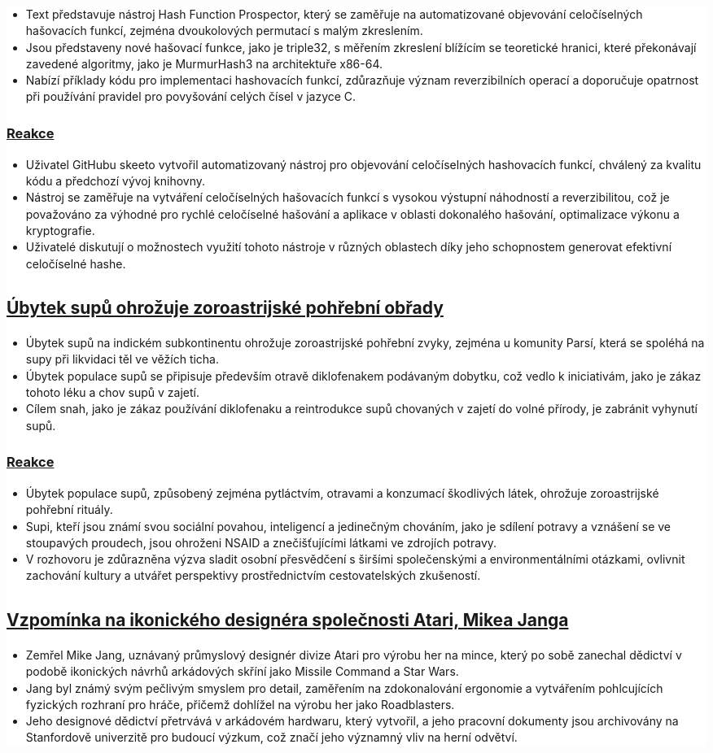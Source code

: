 - Text představuje nástroj Hash Function Prospector, který se zaměřuje na automatizované objevování celočíselných hašovacích funkcí, zejména dvoukolových permutací s malým zkreslením.
- Jsou představeny nové hašovací funkce, jako je triple32, s měřením zkreslení blížícím se teoretické hranici, které překonávají zavedené algoritmy, jako je MurmurHash3 na architektuře x86-64.
- Nabízí příklady kódu pro implementaci hashovacích funkcí, zdůrazňuje význam reverzibilních operací a doporučuje opatrnost při používání pravidel pro povyšování celých čísel v jazyce C.

### [Reakce](https://news.ycombinator.com/item?id=40261681)

- Uživatel GitHubu skeeto vytvořil automatizovaný nástroj pro objevování celočíselných hashovacích funkcí, chválený za kvalitu kódu a předchozí vývoj knihovny.
- Nástroj se zaměřuje na vytváření celočíselných hašovacích funkcí s vysokou výstupní náhodností a reverzibilitou, což je považováno za výhodné pro rychlé celočíselné hašování a aplikace v oblasti dokonalého hašování, optimalizace výkonu a kryptografie.
- Uživatelé diskutují o možnostech využití tohoto nástroje v různých oblastech díky jeho schopnostem generovat efektivní celočíselné hashe.

## [Úbytek supů ohrožuje zoroastrijské pohřební obřady](https://www.theguardian.com/world/article/2024/may/04/vulture-shortage-threatens-zoroastrian-burial-rites-india-iran-pakistan)

- Úbytek supů na indickém subkontinentu ohrožuje zoroastrijské pohřební zvyky, zejména u komunity Parsí, která se spoléhá na supy při likvidaci těl ve věžích ticha.
- Úbytek populace supů se připisuje především otravě diklofenakem podávaným dobytku, což vedlo k iniciativám, jako je zákaz tohoto léku a chov supů v zajetí.
- Cílem snah, jako je zákaz používání diklofenaku a reintrodukce supů chovaných v zajetí do volné přírody, je zabránit vyhynutí supů.

### [Reakce](https://news.ycombinator.com/item?id=40257064)

- Úbytek populace supů, způsobený zejména pytláctvím, otravami a konzumací škodlivých látek, ohrožuje zoroastrijské pohřební rituály.
- Supi, kteří jsou známí svou sociální povahou, inteligencí a jedinečným chováním, jako je sdílení potravy a vznášení se ve stoupavých proudech, jsou ohroženi NSAID a znečišťujícími látkami ve zdrojích potravy.
- V rozhovoru je zdůrazněna výzva sladit osobní přesvědčení s širšími společenskými a environmentálními otázkami, ovlivnit zachování kultury a utvářet perspektivy prostřednictvím cestovatelských zkušeností.

## [Vzpomínka na ikonického designéra společnosti Atari, Mikea Janga](https://arcadeblogger.com/2024/02/13/ataris-mike-jang/)

- Zemřel Mike Jang, uznávaný průmyslový designér divize Atari pro výrobu her na mince, který po sobě zanechal dědictví v podobě ikonických návrhů arkádových skříní jako Missile Command a Star Wars.
- Jang byl známý svým pečlivým smyslem pro detail, zaměřením na zdokonalování ergonomie a vytvářením pohlcujících fyzických rozhraní pro hráče, přičemž dohlížel na výrobu her jako Roadblasters.
- Jeho designové dědictví přetrvává v arkádovém hardwaru, který vytvořil, a jeho pracovní dokumenty jsou archivovány na Stanfordově univerzitě pro budoucí výzkum, což značí jeho významný vliv na herní odvětví.
